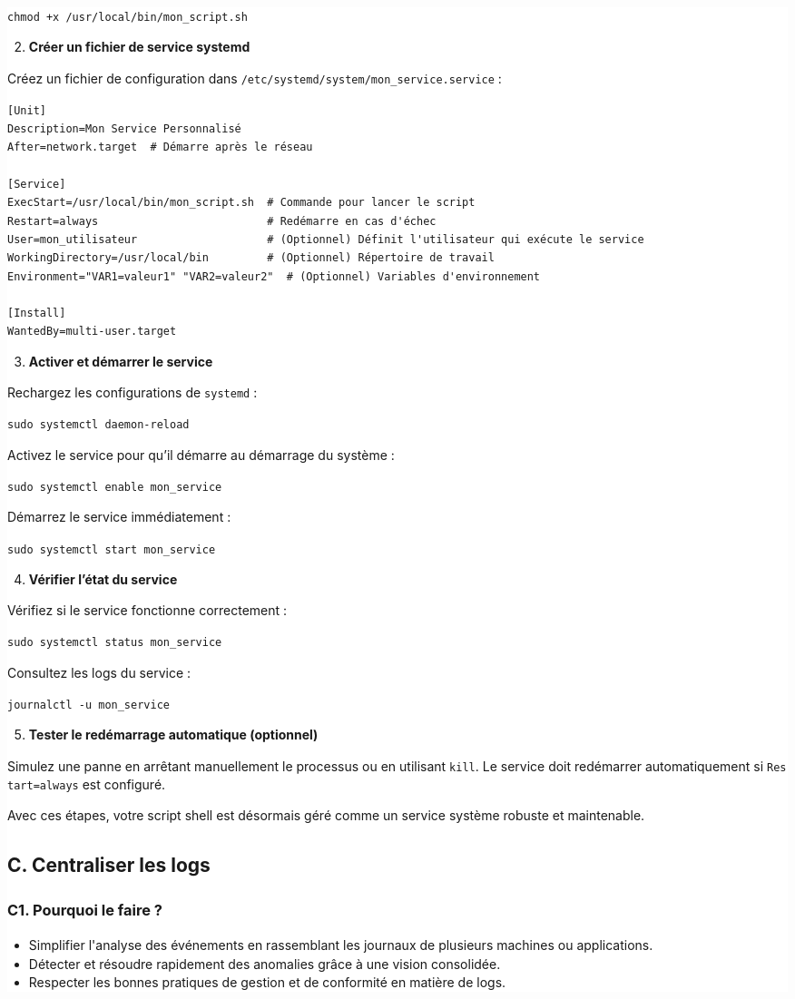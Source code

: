     chmod +x /usr/local/bin/mon_script.sh

2. **Créer un fichier de service systemd**

Créez un fichier de configuration dans `/etc/systemd/system/mon_service.service` :

    [Unit]
    Description=Mon Service Personnalisé
    After=network.target  # Démarre après le réseau
    
    [Service]
    ExecStart=/usr/local/bin/mon_script.sh  # Commande pour lancer le script
    Restart=always                          # Redémarre en cas d'échec
    User=mon_utilisateur                    # (Optionnel) Définit l'utilisateur qui exécute le service
    WorkingDirectory=/usr/local/bin         # (Optionnel) Répertoire de travail
    Environment="VAR1=valeur1" "VAR2=valeur2"  # (Optionnel) Variables d'environnement
    
    [Install]
    WantedBy=multi-user.target

3. **Activer et démarrer le service**

Rechargez les configurations de `systemd` :

    sudo systemctl daemon-reload

Activez le service pour qu’il démarre au démarrage du système :

    sudo systemctl enable mon_service
Démarrez le service immédiatement :

    sudo systemctl start mon_service

4. **Vérifier l’état du service**

Vérifiez si le service fonctionne correctement :

    sudo systemctl status mon_service
Consultez les logs du service :

    journalctl -u mon_service

5. **Tester le redémarrage automatique (optionnel)**

Simulez une panne en arrêtant manuellement le processus ou en utilisant `kill`. Le service doit redémarrer automatiquement si `Restart=always` est configuré.

Avec ces étapes, votre script shell est désormais géré comme un service système robuste et maintenable.


## C. Centraliser les logs

### C1. Pourquoi le faire ?
-   Simplifier l'analyse des événements en rassemblant les journaux de plusieurs machines ou applications.
-   Détecter et résoudre rapidement des anomalies grâce à une vision consolidée.
-   Respecter les bonnes pratiques de gestion et de conformité en matière de logs.

